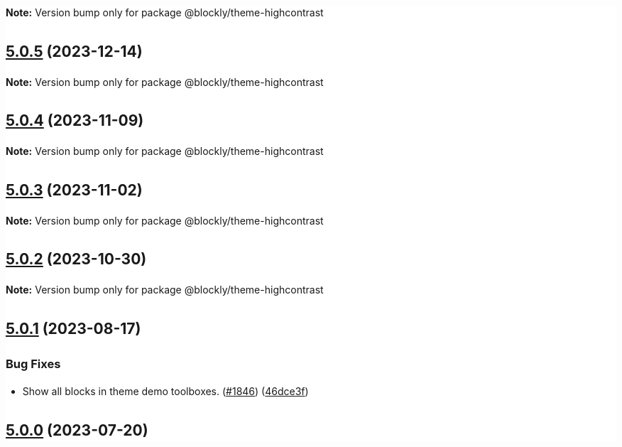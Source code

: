 **Note:** Version bump only for package @blockly/theme-highcontrast





## [5.0.5](https://github.com/google/blockly-samples/compare/@blockly/theme-highcontrast@5.0.4...@blockly/theme-highcontrast@5.0.5) (2023-12-14)

**Note:** Version bump only for package @blockly/theme-highcontrast





## [5.0.4](https://github.com/google/blockly-samples/compare/@blockly/theme-highcontrast@5.0.3...@blockly/theme-highcontrast@5.0.4) (2023-11-09)

**Note:** Version bump only for package @blockly/theme-highcontrast





## [5.0.3](https://github.com/google/blockly-samples/compare/@blockly/theme-highcontrast@5.0.2...@blockly/theme-highcontrast@5.0.3) (2023-11-02)

**Note:** Version bump only for package @blockly/theme-highcontrast





## [5.0.2](https://github.com/google/blockly-samples/compare/@blockly/theme-highcontrast@5.0.1...@blockly/theme-highcontrast@5.0.2) (2023-10-30)

**Note:** Version bump only for package @blockly/theme-highcontrast





## [5.0.1](https://github.com/google/blockly-samples/compare/@blockly/theme-highcontrast@5.0.0...@blockly/theme-highcontrast@5.0.1) (2023-08-17)


### Bug Fixes

* Show all blocks in theme demo toolboxes. ([#1846](https://github.com/google/blockly-samples/issues/1846)) ([46dce3f](https://github.com/google/blockly-samples/commit/46dce3f6031c7bb906e992767c17951a91dd1f6d))



## [5.0.0](https://github.com/google/blockly-samples/compare/@blockly/theme-highcontrast@4.0.0...@blockly/theme-highcontrast@5.0.0) (2023-07-20)
